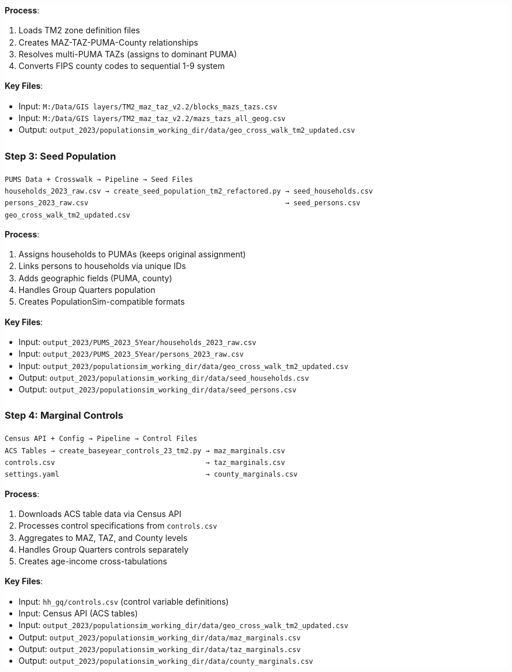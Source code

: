 **Process**:
1. Loads TM2 zone definition files
2. Creates MAZ-TAZ-PUMA-County relationships
3. Resolves multi-PUMA TAZs (assigns to dominant PUMA)
4. Converts FIPS county codes to sequential 1-9 system

**Key Files**:
- Input: `M:/Data/GIS layers/TM2_maz_taz_v2.2/blocks_mazs_tazs.csv`
- Input: `M:/Data/GIS layers/TM2_maz_taz_v2.2/mazs_tazs_all_geog.csv`
- Output: `output_2023/populationsim_working_dir/data/geo_cross_walk_tm2_updated.csv`

### Step 3: Seed Population
```
PUMS Data + Crosswalk → Pipeline → Seed Files
households_2023_raw.csv → create_seed_population_tm2_refactored.py → seed_households.csv
persons_2023_raw.csv                                               → seed_persons.csv
geo_cross_walk_tm2_updated.csv
```

**Process**:
1. Assigns households to PUMAs (keeps original assignment)
2. Links persons to households via unique IDs
3. Adds geographic fields (PUMA, county)
4. Handles Group Quarters population
5. Creates PopulationSim-compatible formats

**Key Files**:
- Input: `output_2023/PUMS_2023_5Year/households_2023_raw.csv`
- Input: `output_2023/PUMS_2023_5Year/persons_2023_raw.csv`
- Input: `output_2023/populationsim_working_dir/data/geo_cross_walk_tm2_updated.csv`
- Output: `output_2023/populationsim_working_dir/data/seed_households.csv`
- Output: `output_2023/populationsim_working_dir/data/seed_persons.csv`

### Step 4: Marginal Controls
```
Census API + Config → Pipeline → Control Files
ACS Tables → create_baseyear_controls_23_tm2.py → maz_marginals.csv
controls.csv                                    → taz_marginals.csv
settings.yaml                                   → county_marginals.csv
```

**Process**:
1. Downloads ACS table data via Census API
2. Processes control specifications from `controls.csv`
3. Aggregates to MAZ, TAZ, and County levels
4. Handles Group Quarters controls separately
5. Creates age-income cross-tabulations

**Key Files**:
- Input: `hh_gq/controls.csv` (control variable definitions)
- Input: Census API (ACS tables)
- Input: `output_2023/populationsim_working_dir/data/geo_cross_walk_tm2_updated.csv`
- Output: `output_2023/populationsim_working_dir/data/maz_marginals.csv`
- Output: `output_2023/populationsim_working_dir/data/taz_marginals.csv`
- Output: `output_2023/populationsim_working_dir/data/county_marginals.csv`
